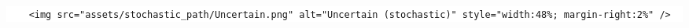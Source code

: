		<img src="assets/stochastic_path/Uncertain.png" alt="Uncertain (stochastic)" style="width:48%; margin-right:2%" />